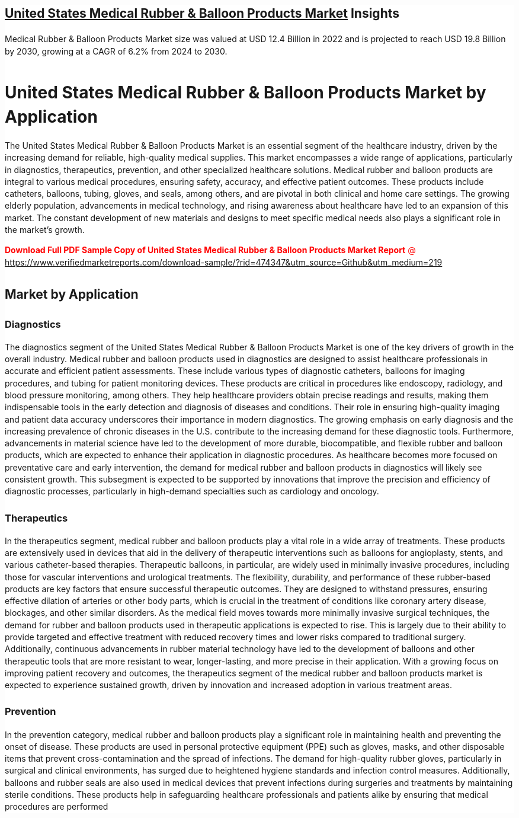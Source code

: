 <h2><a href="https://www.verifiedmarketreports.com/download-sample/?rid=474347&amp;utm_source=Github&amp;utm_medium=219" target="_blank">United States Medical Rubber & Balloon Products Market</a> Insights</h2><p>Medical Rubber & Balloon Products Market size was valued at USD 12.4 Billion in 2022 and is projected to reach USD 19.8 Billion by 2030, growing at a CAGR of 6.2% from 2024 to 2030.</p><p> <h1>United States Medical Rubber & Balloon Products Market by Application</h1> <p>The United States Medical Rubber & Balloon Products Market is an essential segment of the healthcare industry, driven by the increasing demand for reliable, high-quality medical supplies. This market encompasses a wide range of applications, particularly in diagnostics, therapeutics, prevention, and other specialized healthcare solutions. Medical rubber and balloon products are integral to various medical procedures, ensuring safety, accuracy, and effective patient outcomes. These products include catheters, balloons, tubing, gloves, and seals, among others, and are pivotal in both clinical and home care settings. The growing elderly population, advancements in medical technology, and rising awareness about healthcare have led to an expansion of this market. The constant development of new materials and designs to meet specific medical needs also plays a significant role in the market’s growth. <p><span class=""><span style="color: #ff0000;"><strong>Download Full PDF Sample Copy of United States Medical Rubber & Balloon Products Market Report</strong> @ </span><a href="https://www.verifiedmarketreports.com/download-sample/?rid=474347&amp;utm_source=Github&amp;utm_medium=219" target="_blank">https://www.verifiedmarketreports.com/download-sample/?rid=474347&amp;utm_source=Github&amp;utm_medium=219</a></span></p></p> <h2>Market by Application</h2> <h3>Diagnostics</h3> <p>The diagnostics segment of the United States Medical Rubber & Balloon Products Market is one of the key drivers of growth in the overall industry. Medical rubber and balloon products used in diagnostics are designed to assist healthcare professionals in accurate and efficient patient assessments. These include various types of diagnostic catheters, balloons for imaging procedures, and tubing for patient monitoring devices. These products are critical in procedures like endoscopy, radiology, and blood pressure monitoring, among others. They help healthcare providers obtain precise readings and results, making them indispensable tools in the early detection and diagnosis of diseases and conditions. Their role in ensuring high-quality imaging and patient data accuracy underscores their importance in modern diagnostics. The growing emphasis on early diagnosis and the increasing prevalence of chronic diseases in the U.S. contribute to the increasing demand for these diagnostic tools. Furthermore, advancements in material science have led to the development of more durable, biocompatible, and flexible rubber and balloon products, which are expected to enhance their application in diagnostic procedures. As healthcare becomes more focused on preventative care and early intervention, the demand for medical rubber and balloon products in diagnostics will likely see consistent growth. This subsegment is expected to be supported by innovations that improve the precision and efficiency of diagnostic processes, particularly in high-demand specialties such as cardiology and oncology. <h3>Therapeutics</h3> <p>In the therapeutics segment, medical rubber and balloon products play a vital role in a wide array of treatments. These products are extensively used in devices that aid in the delivery of therapeutic interventions such as balloons for angioplasty, stents, and various catheter-based therapies. Therapeutic balloons, in particular, are widely used in minimally invasive procedures, including those for vascular interventions and urological treatments. The flexibility, durability, and performance of these rubber-based products are key factors that ensure successful therapeutic outcomes. They are designed to withstand pressures, ensuring effective dilation of arteries or other body parts, which is crucial in the treatment of conditions like coronary artery disease, blockages, and other similar disorders. As the medical field moves towards more minimally invasive surgical techniques, the demand for rubber and balloon products used in therapeutic applications is expected to rise. This is largely due to their ability to provide targeted and effective treatment with reduced recovery times and lower risks compared to traditional surgery. Additionally, continuous advancements in rubber material technology have led to the development of balloons and other therapeutic tools that are more resistant to wear, longer-lasting, and more precise in their application. With a growing focus on improving patient recovery and outcomes, the therapeutics segment of the medical rubber and balloon products market is expected to experience sustained growth, driven by innovation and increased adoption in various treatment areas. <h3>Prevention</h3> <p>In the prevention category, medical rubber and balloon products play a significant role in maintaining health and preventing the onset of disease. These products are used in personal protective equipment (PPE) such as gloves, masks, and other disposable items that prevent cross-contamination and the spread of infections. The demand for high-quality rubber gloves, particularly in surgical and clinical environments, has surged due to heightened hygiene standards and infection control measures. Additionally, balloons and rubber seals are also used in medical devices that prevent infections during surgeries and treatments by maintaining sterile conditions. These products help in safeguarding healthcare professionals and patients alike by ensuring that medical procedures are performed
